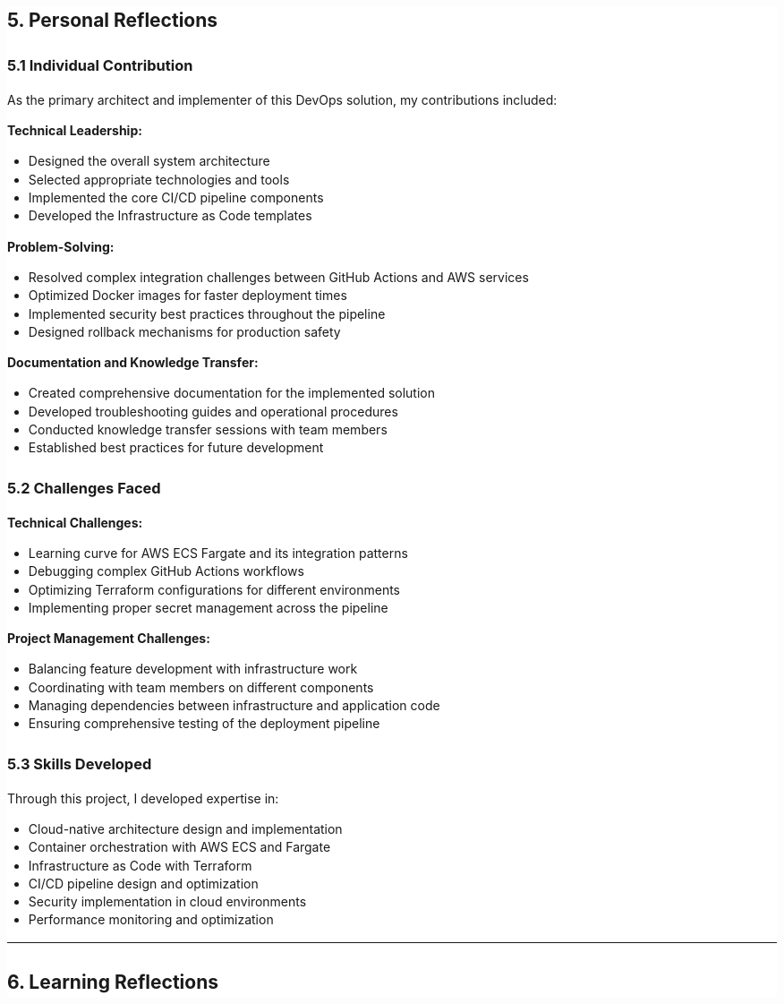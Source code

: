 
## 5. Personal Reflections

### 5.1 Individual Contribution

As the primary architect and implementer of this DevOps solution, my contributions included:

**Technical Leadership:**
- Designed the overall system architecture
- Selected appropriate technologies and tools
- Implemented the core CI/CD pipeline components
- Developed the Infrastructure as Code templates

**Problem-Solving:**
- Resolved complex integration challenges between GitHub Actions and AWS services
- Optimized Docker images for faster deployment times
- Implemented security best practices throughout the pipeline
- Designed rollback mechanisms for production safety

**Documentation and Knowledge Transfer:**
- Created comprehensive documentation for the implemented solution
- Developed troubleshooting guides and operational procedures
- Conducted knowledge transfer sessions with team members
- Established best practices for future development

### 5.2 Challenges Faced

**Technical Challenges:**
- Learning curve for AWS ECS Fargate and its integration patterns
- Debugging complex GitHub Actions workflows
- Optimizing Terraform configurations for different environments
- Implementing proper secret management across the pipeline

**Project Management Challenges:**
- Balancing feature development with infrastructure work
- Coordinating with team members on different components
- Managing dependencies between infrastructure and application code
- Ensuring comprehensive testing of the deployment pipeline

### 5.3 Skills Developed

Through this project, I developed expertise in:
- Cloud-native architecture design and implementation
- Container orchestration with AWS ECS and Fargate
- Infrastructure as Code with Terraform
- CI/CD pipeline design and optimization
- Security implementation in cloud environments
- Performance monitoring and optimization

---

## 6. Learning Reflections
